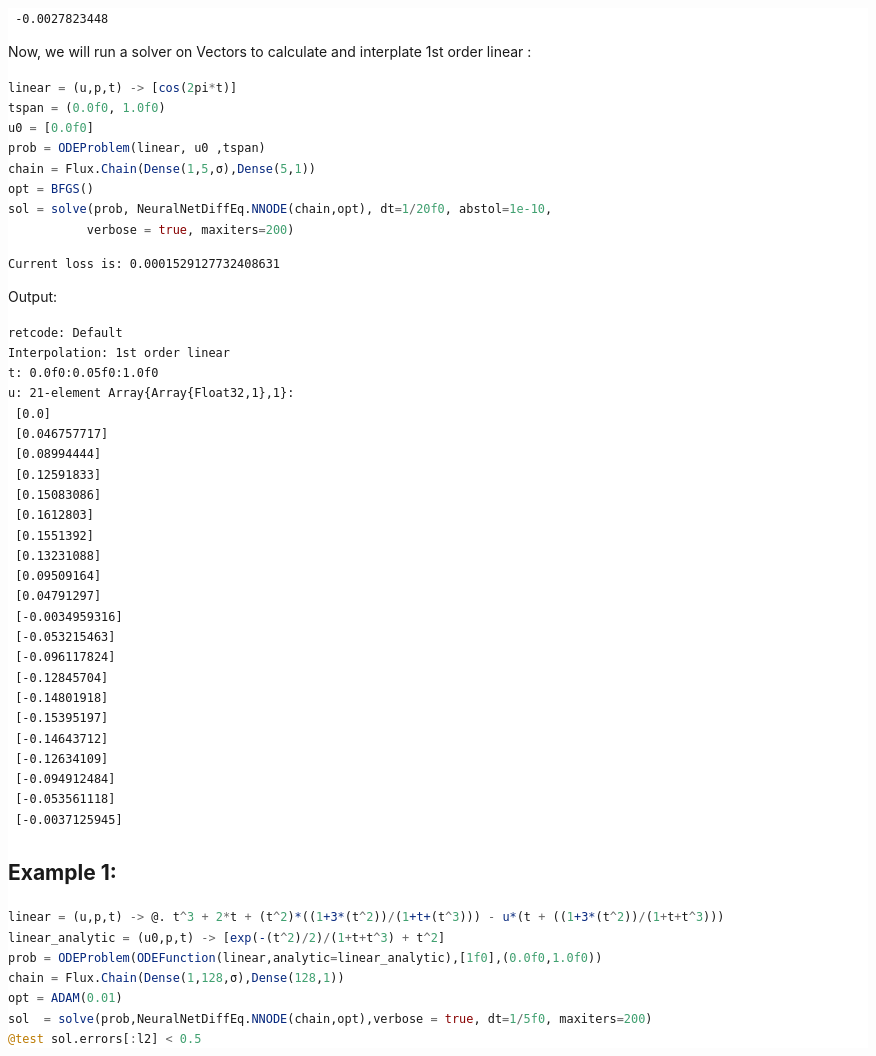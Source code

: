 ```
 -0.0027823448
 ```

 Now, we will run a solver on Vectors to calculate and interplate 1st order linear :

 ```julia
 linear = (u,p,t) -> [cos(2pi*t)]
tspan = (0.0f0, 1.0f0)
u0 = [0.0f0]
prob = ODEProblem(linear, u0 ,tspan)
chain = Flux.Chain(Dense(1,5,σ),Dense(5,1))
opt = BFGS()
sol = solve(prob, NeuralNetDiffEq.NNODE(chain,opt), dt=1/20f0, abstol=1e-10,
            verbose = true, maxiters=200)
```

`Current loss is: 0.0001529127732408631`

Output: 
```
retcode: Default
Interpolation: 1st order linear
t: 0.0f0:0.05f0:1.0f0
u: 21-element Array{Array{Float32,1},1}:
 [0.0]
 [0.046757717]
 [0.08994444]
 [0.12591833]
 [0.15083086]
 [0.1612803]
 [0.1551392]
 [0.13231088]
 [0.09509164]
 [0.04791297]
 [-0.0034959316]
 [-0.053215463]
 [-0.096117824]
 [-0.12845704]
 [-0.14801918]
 [-0.15395197]
 [-0.14643712]
 [-0.12634109]
 [-0.094912484]
 [-0.053561118]
 [-0.0037125945]
 ```

 ## Example 1:

 ```julia
 linear = (u,p,t) -> @. t^3 + 2*t + (t^2)*((1+3*(t^2))/(1+t+(t^3))) - u*(t + ((1+3*(t^2))/(1+t+t^3)))
linear_analytic = (u0,p,t) -> [exp(-(t^2)/2)/(1+t+t^3) + t^2]
prob = ODEProblem(ODEFunction(linear,analytic=linear_analytic),[1f0],(0.0f0,1.0f0))
chain = Flux.Chain(Dense(1,128,σ),Dense(128,1))
opt = ADAM(0.01)
sol  = solve(prob,NeuralNetDiffEq.NNODE(chain,opt),verbose = true, dt=1/5f0, maxiters=200)
@test sol.errors[:l2] < 0.5
```

